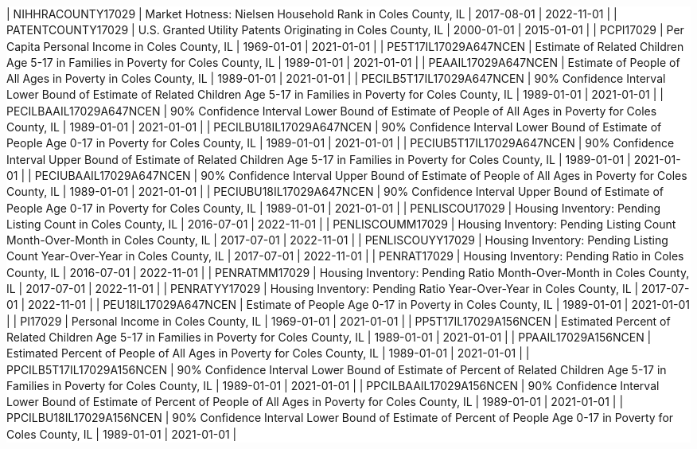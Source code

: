 | NIHHRACOUNTY17029         | Market Hotness: Nielsen Household Rank in Coles County, IL                                                                                                                | 2017-08-01          | 2022-11-01        |
| PATENTCOUNTY17029         | U.S. Granted Utility Patents Originating in Coles County, IL                                                                                                              | 2000-01-01          | 2015-01-01        |
| PCPI17029                 | Per Capita Personal Income in Coles County, IL                                                                                                                            | 1969-01-01          | 2021-01-01        |
| PE5T17IL17029A647NCEN     | Estimate of Related Children Age 5-17 in Families in Poverty for Coles County, IL                                                                                         | 1989-01-01          | 2021-01-01        |
| PEAAIL17029A647NCEN       | Estimate of People of All Ages in Poverty in Coles County, IL                                                                                                             | 1989-01-01          | 2021-01-01        |
| PECILB5T17IL17029A647NCEN | 90% Confidence Interval Lower Bound of Estimate of Related Children Age 5-17 in Families in Poverty for Coles County, IL                                                  | 1989-01-01          | 2021-01-01        |
| PECILBAAIL17029A647NCEN   | 90% Confidence Interval Lower Bound of Estimate of People of All Ages in Poverty for Coles County, IL                                                                     | 1989-01-01          | 2021-01-01        |
| PECILBU18IL17029A647NCEN  | 90% Confidence Interval Lower Bound of Estimate of People Age 0-17 in Poverty for Coles County, IL                                                                        | 1989-01-01          | 2021-01-01        |
| PECIUB5T17IL17029A647NCEN | 90% Confidence Interval Upper Bound of Estimate of Related Children Age 5-17 in Families in Poverty for Coles County, IL                                                  | 1989-01-01          | 2021-01-01        |
| PECIUBAAIL17029A647NCEN   | 90% Confidence Interval Upper Bound of Estimate of People of All Ages in Poverty for Coles County, IL                                                                     | 1989-01-01          | 2021-01-01        |
| PECIUBU18IL17029A647NCEN  | 90% Confidence Interval Upper Bound of Estimate of People Age 0-17 in Poverty for Coles County, IL                                                                        | 1989-01-01          | 2021-01-01        |
| PENLISCOU17029            | Housing Inventory: Pending Listing Count in Coles County, IL                                                                                                              | 2016-07-01          | 2022-11-01        |
| PENLISCOUMM17029          | Housing Inventory: Pending Listing Count Month-Over-Month in Coles County, IL                                                                                             | 2017-07-01          | 2022-11-01        |
| PENLISCOUYY17029          | Housing Inventory: Pending Listing Count Year-Over-Year in Coles County, IL                                                                                               | 2017-07-01          | 2022-11-01        |
| PENRAT17029               | Housing Inventory: Pending Ratio in Coles County, IL                                                                                                                      | 2016-07-01          | 2022-11-01        |
| PENRATMM17029             | Housing Inventory: Pending Ratio Month-Over-Month in Coles County, IL                                                                                                     | 2017-07-01          | 2022-11-01        |
| PENRATYY17029             | Housing Inventory: Pending Ratio Year-Over-Year in Coles County, IL                                                                                                       | 2017-07-01          | 2022-11-01        |
| PEU18IL17029A647NCEN      | Estimate of People Age 0-17 in Poverty in Coles County, IL                                                                                                                | 1989-01-01          | 2021-01-01        |
| PI17029                   | Personal Income in Coles County, IL                                                                                                                                       | 1969-01-01          | 2021-01-01        |
| PP5T17IL17029A156NCEN     | Estimated Percent of Related Children Age 5-17 in Families in Poverty for Coles County, IL                                                                                | 1989-01-01          | 2021-01-01        |
| PPAAIL17029A156NCEN       | Estimated Percent of People of All Ages in Poverty for Coles County, IL                                                                                                   | 1989-01-01          | 2021-01-01        |
| PPCILB5T17IL17029A156NCEN | 90% Confidence Interval Lower Bound of Estimate of Percent of Related Children Age 5-17 in Families in Poverty for Coles County, IL                                       | 1989-01-01          | 2021-01-01        |
| PPCILBAAIL17029A156NCEN   | 90% Confidence Interval Lower Bound of Estimate of Percent of People of All Ages in Poverty for Coles County, IL                                                          | 1989-01-01          | 2021-01-01        |
| PPCILBU18IL17029A156NCEN  | 90% Confidence Interval Lower Bound of Estimate of Percent of People Age 0-17 in Poverty for Coles County, IL                                                             | 1989-01-01          | 2021-01-01        |